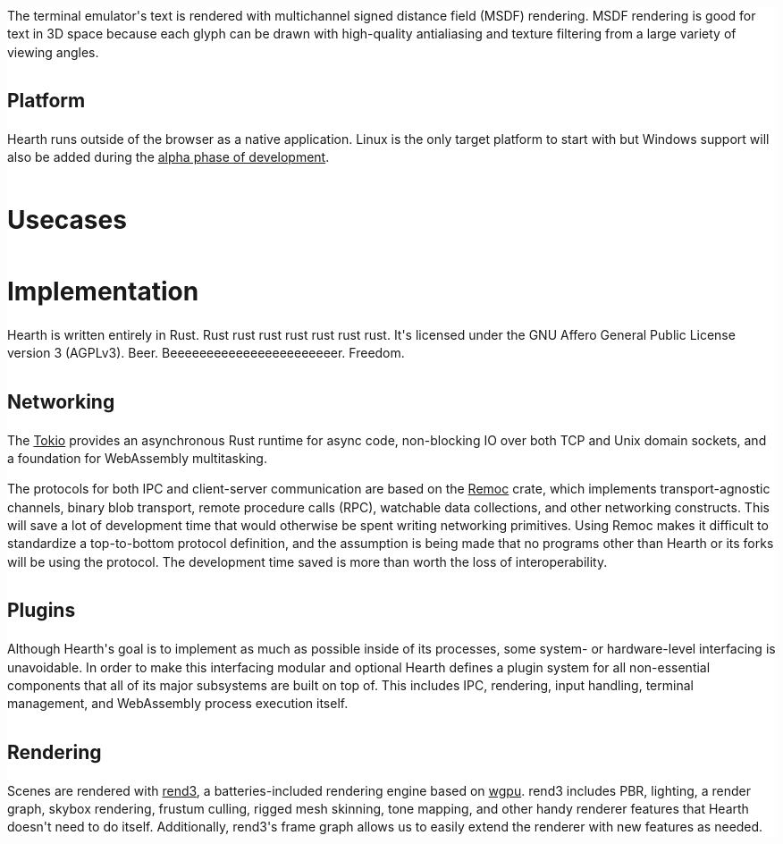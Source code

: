 The terminal emulator's text is rendered with multichannel signed distance
field (MSDF) rendering. MSDF rendering is good for text in 3D space because
each glyph can be drawn with high-quality antialiasing and texture filtering
from a large variety of viewing angles.

## Platform

Hearth runs outside of the browser as a native application. Linux is the only
target platform to start with but Windows support will also be added during
the [alpha phase of development](#phase-2-alpha).

# Usecases

# Implementation

Hearth is written entirely in Rust. Rust rust rust rust rust rust rust. It's
licensed under the GNU Affero General Public License version 3 (AGPLv3). Beer.
Beeeeeeeeeeeeeeeeeeeeeeer. Freedom.

## Networking

The [Tokio](https://tokio.rs) provides an asynchronous Rust runtime for async
code, non-blocking IO over both TCP and Unix domain sockets, and a foundation
for WebAssembly multitasking.

The protocols for both IPC and client-server communication are based on the
[Remoc](https://docs.rs/remoc/) crate, which implements transport-agnostic
channels, binary blob transport, remote procedure calls (RPC), watchable data
collections, and other networking constructs. This will save a lot of
development time that would otherwise be spent writing networking primitives.
Using Remoc makes it difficult to standardize a top-to-bottom protocol
definition, and the assumption is being made that no programs other than Hearth
or its forks will be using the protocol. The development time saved is more
than worth the loss of interoperability.

## Plugins

Although Hearth's goal is to implement as much as possible inside of its
processes, some system- or hardware-level interfacing is unavoidable. In
order to make this interfacing modular and optional Hearth defines a plugin
system for all non-essential components that all of its major subsystems are
built on top of. This includes IPC, rendering, input handling, terminal
management, and WebAssembly process execution itself.

## Rendering

Scenes are rendered with [rend3](https://github.com/BVE-Reborn/rend3), a
batteries-included rendering engine based on
[wgpu](https://github.com/gfx-rs/wgpu). rend3 includes PBR, lighting, a render
graph, skybox rendering, frustum culling, rigged mesh skinning, tone mapping,
and other handy renderer features that Hearth doesn't need to do itself.
Additionally, rend3's frame graph allows us to easily extend the renderer with
new features as needed.
